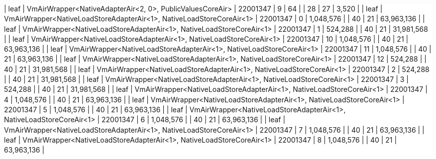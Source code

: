 | leaf | VmAirWrapper<NativeAdapterAir<2, 0>, PublicValuesCoreAir> | 22001347 | 9 | 64 |  | 28 | 27 | 3,520 | 
| leaf | VmAirWrapper<NativeLoadStoreAdapterAir<1>, NativeLoadStoreCoreAir<1> | 22001347 | 0 | 1,048,576 |  | 40 | 21 | 63,963,136 | 
| leaf | VmAirWrapper<NativeLoadStoreAdapterAir<1>, NativeLoadStoreCoreAir<1> | 22001347 | 1 | 524,288 |  | 40 | 21 | 31,981,568 | 
| leaf | VmAirWrapper<NativeLoadStoreAdapterAir<1>, NativeLoadStoreCoreAir<1> | 22001347 | 10 | 1,048,576 |  | 40 | 21 | 63,963,136 | 
| leaf | VmAirWrapper<NativeLoadStoreAdapterAir<1>, NativeLoadStoreCoreAir<1> | 22001347 | 11 | 1,048,576 |  | 40 | 21 | 63,963,136 | 
| leaf | VmAirWrapper<NativeLoadStoreAdapterAir<1>, NativeLoadStoreCoreAir<1> | 22001347 | 12 | 524,288 |  | 40 | 21 | 31,981,568 | 
| leaf | VmAirWrapper<NativeLoadStoreAdapterAir<1>, NativeLoadStoreCoreAir<1> | 22001347 | 2 | 524,288 |  | 40 | 21 | 31,981,568 | 
| leaf | VmAirWrapper<NativeLoadStoreAdapterAir<1>, NativeLoadStoreCoreAir<1> | 22001347 | 3 | 524,288 |  | 40 | 21 | 31,981,568 | 
| leaf | VmAirWrapper<NativeLoadStoreAdapterAir<1>, NativeLoadStoreCoreAir<1> | 22001347 | 4 | 1,048,576 |  | 40 | 21 | 63,963,136 | 
| leaf | VmAirWrapper<NativeLoadStoreAdapterAir<1>, NativeLoadStoreCoreAir<1> | 22001347 | 5 | 1,048,576 |  | 40 | 21 | 63,963,136 | 
| leaf | VmAirWrapper<NativeLoadStoreAdapterAir<1>, NativeLoadStoreCoreAir<1> | 22001347 | 6 | 1,048,576 |  | 40 | 21 | 63,963,136 | 
| leaf | VmAirWrapper<NativeLoadStoreAdapterAir<1>, NativeLoadStoreCoreAir<1> | 22001347 | 7 | 1,048,576 |  | 40 | 21 | 63,963,136 | 
| leaf | VmAirWrapper<NativeLoadStoreAdapterAir<1>, NativeLoadStoreCoreAir<1> | 22001347 | 8 | 1,048,576 |  | 40 | 21 | 63,963,136 | 

